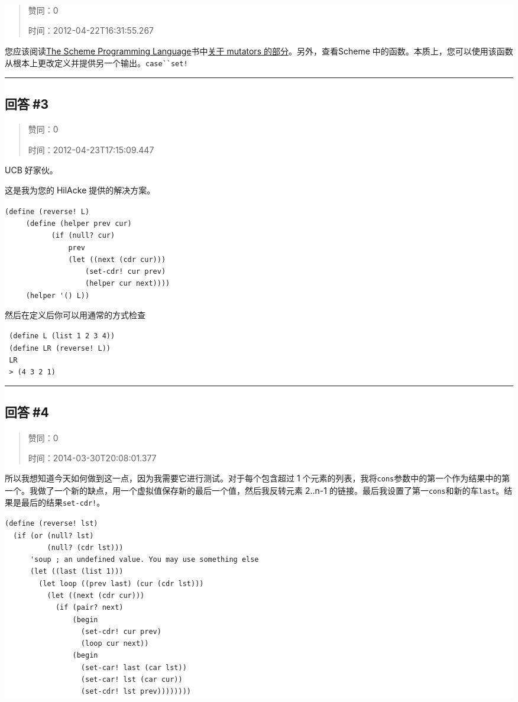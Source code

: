 > 赞同：0
> 
> 时间：2012-04-22T16:31:55.267

您应该阅读[The Scheme Programming Language](http://www.scheme.com/tspl3/)书中[关于 mutators 的部分](http://www.scheme.com/tspl3/start.html#./start%3ah9)。另外，查看Scheme 中的函数。本质上，您可以使用该函数从根本上更改定义并提供另一个输出。`case``set!`

* * *

## 回答 #3

> 赞同：0
> 
> 时间：2012-04-23T17:15:09.447

UCB 好家伙。

这是我为您的 HilAcke 提供的解决方案。

```
(define (reverse! L)
     (define (helper prev cur)
           (if (null? cur)
               prev
               (let ((next (cdr cur)))
                   (set-cdr! cur prev)
                   (helper cur next))))
     (helper '() L)) 
```

然后在定义后你可以用通常的方式检查

```
 (define L (list 1 2 3 4))
 (define LR (reverse! L))
 LR
 > (4 3 2 1) 
```

* * *

## 回答 #4

> 赞同：0
> 
> 时间：2014-03-30T20:08:01.377

所以我想知道今天如何做到这一点，因为我需要它进行测试。对于每个包含超过 1 个元素的列表，我将`cons`参数中的第一个作为结果中的第一个。我做了一个新的缺点，用一个虚拟值保存新的最后一个值，然后我反转元素 2..n-1 的链接。最后我设置了第一`cons`和新的车`last`。结果是最后的结果`set-cdr!`。

```
(define (reverse! lst)
  (if (or (null? lst)
          (null? (cdr lst)))
      'soup ; an undefined value. You may use something else
      (let ((last (list 1)))
        (let loop ((prev last) (cur (cdr lst)))
          (let ((next (cdr cur)))
            (if (pair? next)
                (begin
                  (set-cdr! cur prev)
                  (loop cur next))
                (begin
                  (set-car! last (car lst))
                  (set-car! lst (car cur))
                  (set-cdr! lst prev)))))))) 
```
